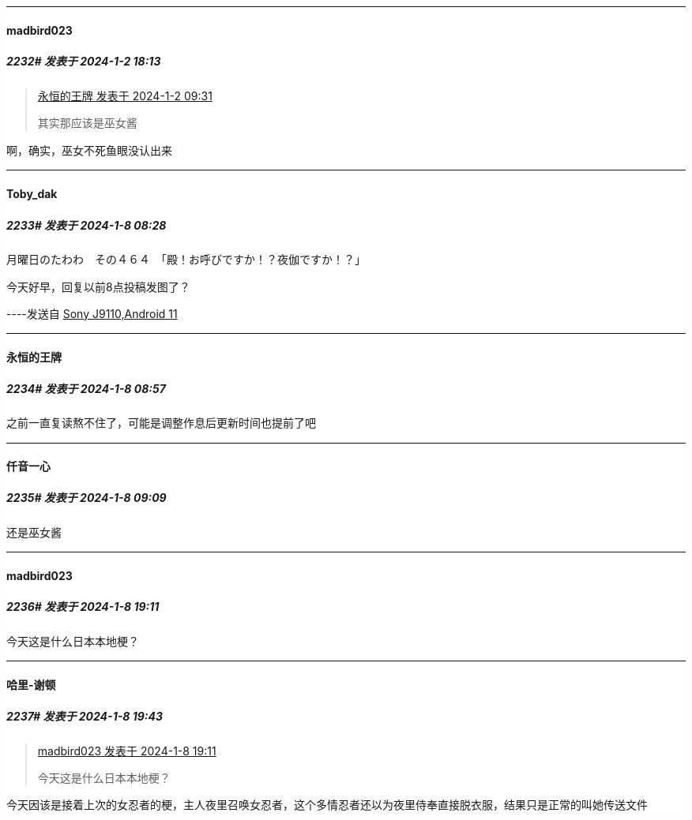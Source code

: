 
*****

####  madbird023  
##### 2232#       发表于 2024-1-2 18:13

<blockquote><a href="httphttps://bbs.saraba1st.com/2b/forum.php?mod=redirect&amp;goto=findpost&amp;pid=63508826&amp;ptid=1957309" target="_blank">永恒的王牌 发表于 2024-1-2 09:31</a>

其实那应该是巫女酱</blockquote>
啊，确实，巫女不死鱼眼没认出来

*****

####  Toby_dak  
##### 2233#       发表于 2024-1-8 08:28

月曜日のたわわ　その４６４　「殿！お呼びですか！？夜伽ですか！？」

今天好早，回复以前8点投稿发图了？

----发送自 [Sony J9110,Android 11](http://stage1.5j4m.com/?1.37)


*****

####  永恒的王牌  
##### 2234#       发表于 2024-1-8 08:57

之前一直复读熬不住了，可能是调整作息后更新时间也提前了吧


*****

####  仟音一心  
##### 2235#       发表于 2024-1-8 09:09

还是巫女酱


*****

####  madbird023  
##### 2236#       发表于 2024-1-8 19:11

今天这是什么日本本地梗？


*****

####  哈里-谢顿  
##### 2237#       发表于 2024-1-8 19:43

<blockquote><a href="httphttps://bbs.saraba1st.com/2b/forum.php?mod=redirect&amp;goto=findpost&amp;pid=63579775&amp;ptid=1957309" target="_blank">madbird023 发表于 2024-1-8 19:11</a>

今天这是什么日本本地梗？</blockquote>
今天因该是接着上次的女忍者的梗，主人夜里召唤女忍者，这个多情忍者还以为夜里侍奉直接脱衣服，结果只是正常的叫她传送文件
